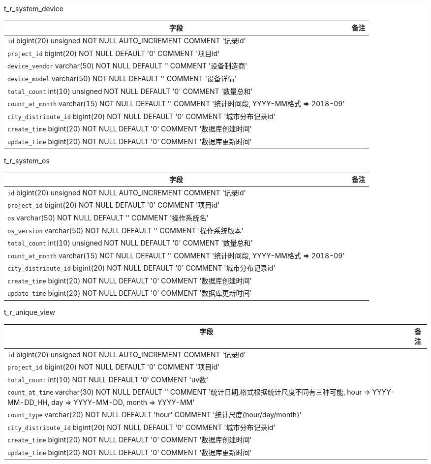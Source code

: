 t\_r\_system\_device

| 字段 | 备注 |
| --- | --- |
| `id` bigint(20) unsigned NOT NULL AUTO\_INCREMENT COMMENT '记录id' |  |
| `project_id` bigint(20) NOT NULL DEFAULT '0' COMMENT '项目id' |  |
| `device_vendor` varchar(50) NOT NULL DEFAULT '' COMMENT '设备制造商' |  |
| `device_model` varchar(50) NOT NULL DEFAULT '' COMMENT '设备详情' |  |
| `total_count` int(10) unsigned NOT NULL DEFAULT '0' COMMENT '数量总和' |  |
| `count_at_month` varchar(15) NOT NULL DEFAULT '' COMMENT '统计时间段, YYYY-MM格式 => 2018-09' |  |
| `city_distribute_id` bigint(20) NOT NULL DEFAULT '0' COMMENT '城市分布记录id' |  |
| `create_time` bigint(20) NOT NULL DEFAULT '0' COMMENT '数据库创建时间' |  |
| `update_time` bigint(20) NOT NULL DEFAULT '0' COMMENT '数据库更新时间' |

t\_r\_system\_os

| 字段 | 备注 |
| --- | --- |
| `id` bigint(20) unsigned NOT NULL AUTO\_INCREMENT COMMENT '记录id' |  |
| `project_id` bigint(20) NOT NULL DEFAULT '0' COMMENT '项目id' |  |
| `os` varchar(50) NOT NULL DEFAULT '' COMMENT '操作系统名' |  |
| `os_version` varchar(50) NOT NULL DEFAULT '' COMMENT '操作系统版本' |  |
| `total_count` int(10) unsigned NOT NULL DEFAULT '0' COMMENT '数量总和' |  |
| `count_at_month` varchar(15) NOT NULL DEFAULT '' COMMENT '统计时间段, YYYY-MM格式 => 2018-09' |  |
| `city_distribute_id` bigint(20) NOT NULL DEFAULT '0' COMMENT '城市分布记录id' |  |
| `create_time` bigint(20) NOT NULL DEFAULT '0' COMMENT '数据库创建时间' |  |
| `update_time` bigint(20) NOT NULL DEFAULT '0' COMMENT '数据库更新时间' |

t\_r\_unique\_view

| 字段 | 备注 |
| --- | --- |
| `id` bigint(20) unsigned NOT NULL AUTO\_INCREMENT COMMENT '记录id' |  |
| `project_id` bigint(20) NOT NULL DEFAULT '0' COMMENT '项目id' |  |
| `total_count` int(10) NOT NULL DEFAULT '0' COMMENT 'uv数' |  |
| `count_at_time` varchar(30) NOT NULL DEFAULT '' COMMENT '统计日期,格式根据统计尺度不同有三种可能, hour => YYYY-MM-DD\_HH, day => YYYY-MM-DD, month => YYYY-MM' |  |
| `count_type` varchar(20) NOT NULL DEFAULT 'hour' COMMENT '统计尺度(hour/day/month)' |  |
| `city_distribute_id` bigint(20) NOT NULL DEFAULT '0' COMMENT '城市分布记录id' |  |
| `create_time` bigint(20) NOT NULL DEFAULT '0' COMMENT '数据库创建时间' |  |
| `update_time` bigint(20) NOT NULL DEFAULT '0' COMMENT '数据库更新时间' |
